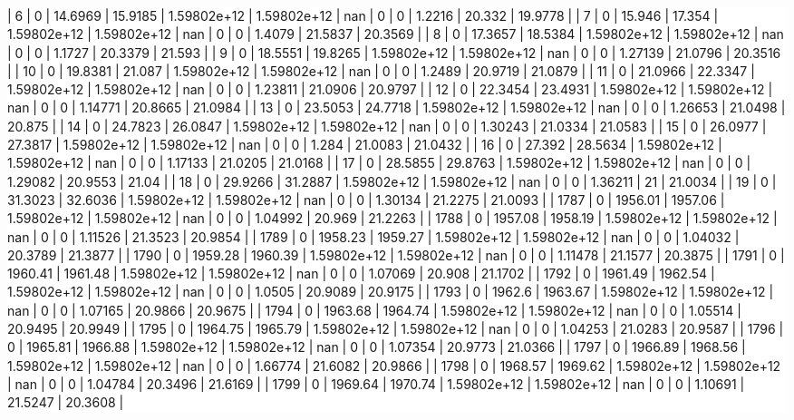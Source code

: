 |              6 |       0 |        14.6969   |        15.9185  |       1.59802e+12 |      1.59802e+12 |                 nan |                0 |               0 |             1.2216  |              20.332  |  19.9778 |
|              7 |       0 |        15.946    |        17.354   |       1.59802e+12 |      1.59802e+12 |                 nan |                0 |               0 |             1.4079  |              21.5837 |  20.3569 |
|              8 |       0 |        17.3657   |        18.5384  |       1.59802e+12 |      1.59802e+12 |                 nan |                0 |               0 |             1.1727  |              20.3379 |  21.593  |
|              9 |       0 |        18.5551   |        19.8265  |       1.59802e+12 |      1.59802e+12 |                 nan |                0 |               0 |             1.27139 |              21.0796 |  20.3516 |
|             10 |       0 |        19.8381   |        21.087   |       1.59802e+12 |      1.59802e+12 |                 nan |                0 |               0 |             1.2489  |              20.9719 |  21.0879 |
|             11 |       0 |        21.0966   |        22.3347  |       1.59802e+12 |      1.59802e+12 |                 nan |                0 |               0 |             1.23811 |              21.0906 |  20.9797 |
|             12 |       0 |        22.3454   |        23.4931  |       1.59802e+12 |      1.59802e+12 |                 nan |                0 |               0 |             1.14771 |              20.8665 |  21.0984 |
|             13 |       0 |        23.5053   |        24.7718  |       1.59802e+12 |      1.59802e+12 |                 nan |                0 |               0 |             1.26653 |              21.0498 |  20.875  |
|             14 |       0 |        24.7823   |        26.0847  |       1.59802e+12 |      1.59802e+12 |                 nan |                0 |               0 |             1.30243 |              21.0334 |  21.0583 |
|             15 |       0 |        26.0977   |        27.3817  |       1.59802e+12 |      1.59802e+12 |                 nan |                0 |               0 |             1.284   |              21.0083 |  21.0432 |
|             16 |       0 |        27.392    |        28.5634  |       1.59802e+12 |      1.59802e+12 |                 nan |                0 |               0 |             1.17133 |              21.0205 |  21.0168 |
|             17 |       0 |        28.5855   |        29.8763  |       1.59802e+12 |      1.59802e+12 |                 nan |                0 |               0 |             1.29082 |              20.9553 |  21.04   |
|             18 |       0 |        29.9266   |        31.2887  |       1.59802e+12 |      1.59802e+12 |                 nan |                0 |               0 |             1.36211 |              21      |  21.0034 |
|             19 |       0 |        31.3023   |        32.6036  |       1.59802e+12 |      1.59802e+12 |                 nan |                0 |               0 |             1.30134 |              21.2275 |  21.0093 |
|           1787 |       0 |      1956.01     |      1957.06    |       1.59802e+12 |      1.59802e+12 |                 nan |                0 |               0 |             1.04992 |              20.969  |  21.2263 |
|           1788 |       0 |      1957.08     |      1958.19    |       1.59802e+12 |      1.59802e+12 |                 nan |                0 |               0 |             1.11526 |              21.3523 |  20.9854 |
|           1789 |       0 |      1958.23     |      1959.27    |       1.59802e+12 |      1.59802e+12 |                 nan |                0 |               0 |             1.04032 |              20.3789 |  21.3877 |
|           1790 |       0 |      1959.28     |      1960.39    |       1.59802e+12 |      1.59802e+12 |                 nan |                0 |               0 |             1.11478 |              21.1577 |  20.3875 |
|           1791 |       0 |      1960.41     |      1961.48    |       1.59802e+12 |      1.59802e+12 |                 nan |                0 |               0 |             1.07069 |              20.908  |  21.1702 |
|           1792 |       0 |      1961.49     |      1962.54    |       1.59802e+12 |      1.59802e+12 |                 nan |                0 |               0 |             1.0505  |              20.9089 |  20.9175 |
|           1793 |       0 |      1962.6      |      1963.67    |       1.59802e+12 |      1.59802e+12 |                 nan |                0 |               0 |             1.07165 |              20.9866 |  20.9675 |
|           1794 |       0 |      1963.68     |      1964.74    |       1.59802e+12 |      1.59802e+12 |                 nan |                0 |               0 |             1.05514 |              20.9495 |  20.9949 |
|           1795 |       0 |      1964.75     |      1965.79    |       1.59802e+12 |      1.59802e+12 |                 nan |                0 |               0 |             1.04253 |              21.0283 |  20.9587 |
|           1796 |       0 |      1965.81     |      1966.88    |       1.59802e+12 |      1.59802e+12 |                 nan |                0 |               0 |             1.07354 |              20.9773 |  21.0366 |
|           1797 |       0 |      1966.89     |      1968.56    |       1.59802e+12 |      1.59802e+12 |                 nan |                0 |               0 |             1.66774 |              21.6082 |  20.9866 |
|           1798 |       0 |      1968.57     |      1969.62    |       1.59802e+12 |      1.59802e+12 |                 nan |                0 |               0 |             1.04784 |              20.3496 |  21.6169 |
|           1799 |       0 |      1969.64     |      1970.74    |       1.59802e+12 |      1.59802e+12 |                 nan |                0 |               0 |             1.10691 |              21.5247 |  20.3608 |